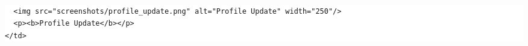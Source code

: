       <img src="screenshots/profile_update.png" alt="Profile Update" width="250"/>
      <p><b>Profile Update</b></p>
    </td>
  </tr>
</table>
